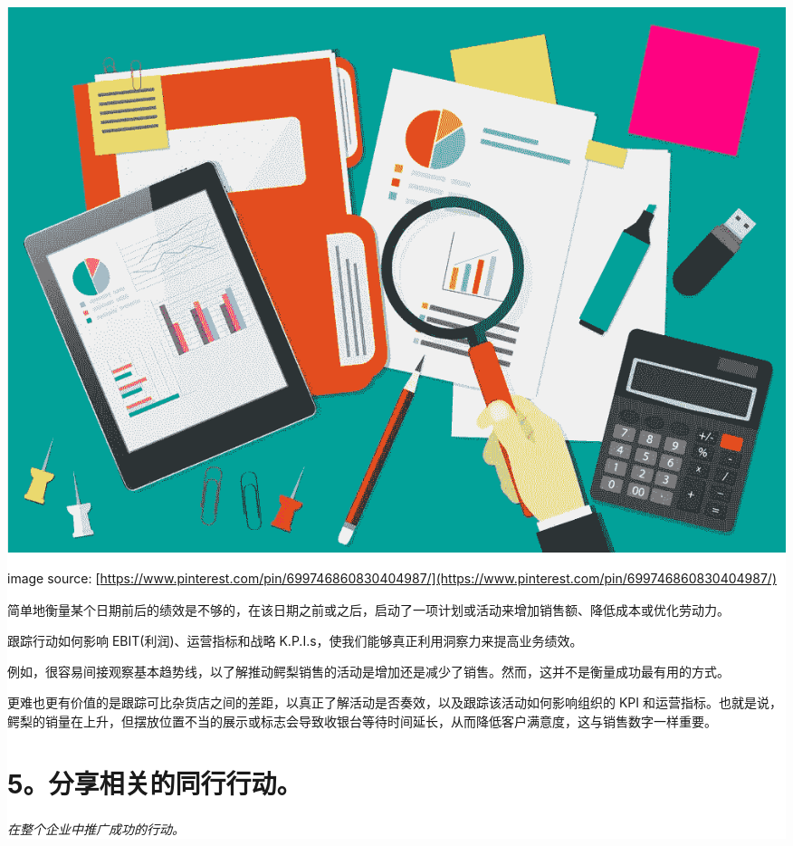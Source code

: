 ![](img/0e419f47062f4303fd1fdd6a89c44f72.png)

image source: [https://www.pinterest.com/pin/699746860830404987/](https://www.pinterest.com/pin/699746860830404987/)

简单地衡量某个日期前后的绩效是不够的，在该日期之前或之后，启动了一项计划或活动来增加销售额、降低成本或优化劳动力。

跟踪行动如何影响 EBIT(利润)、运营指标和战略 K.P.I.s，使我们能够真正利用洞察力来提高业务绩效。

例如，很容易间接观察基本趋势线，以了解推动鳄梨销售的活动是增加还是减少了销售。然而，这并不是衡量成功最有用的方式。

更难也更有价值的是跟踪可比杂货店之间的差距，以真正了解活动是否奏效，以及跟踪该活动如何影响组织的 KPI 和运营指标。也就是说，鳄梨的销量在上升，但摆放位置不当的展示或标志会导致收银台等待时间延长，从而降低客户满意度，这与销售数字一样重要。

# **5。分享相关的同行行动。**

*在整个企业中推广成功的行动。*
